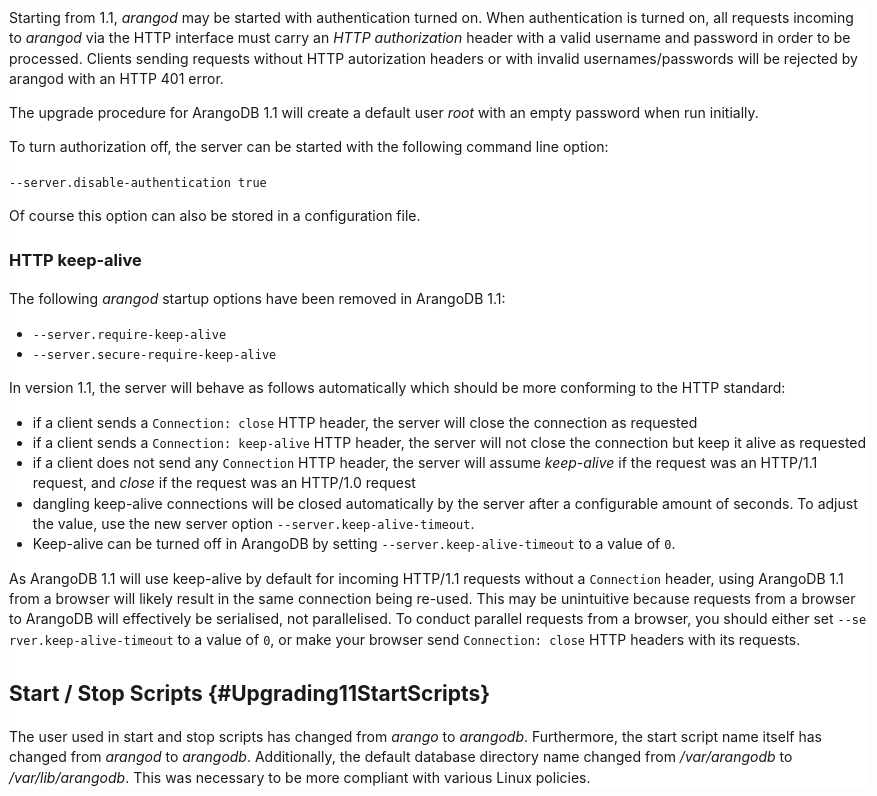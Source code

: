 Starting from 1.1, _arangod_ may be started with authentication turned
on.  When authentication is turned on, all requests incoming to
_arangod_ via the HTTP interface must carry an _HTTP authorization_
header with a valid username and password in order to be processed.
Clients sending requests without HTTP autorization headers or with
invalid usernames/passwords will be rejected by arangod with an HTTP
401 error.

The upgrade procedure for ArangoDB 1.1 will create a default user _root_ 
with an empty password when run initially.

To turn authorization off, the server can be started with the
following command line option:

    --server.disable-authentication true

Of course this option can also be stored in a configuration file.

### HTTP keep-alive

The following _arangod_ startup options have been removed in ArangoDB
1.1:

- `--server.require-keep-alive`
- `--server.secure-require-keep-alive`

In version 1.1, the server will behave as follows automatically which
should be more conforming to the HTTP standard:

- if a client sends a `Connection: close` HTTP header, the server will
  close the connection as requested
- if a client sends a `Connection: keep-alive` HTTP header, the server
  will not close the connection but keep it alive as requested
- if a client does not send any `Connection` HTTP header, the server
  will assume _keep-alive_ if the request was an HTTP/1.1 request, and
  _close_ if the request was an HTTP/1.0 request
- dangling keep-alive connections will be closed automatically by the
  server after a configurable amount of seconds. To adjust the value,
  use the new server option `--server.keep-alive-timeout`.
- Keep-alive can be turned off in ArangoDB by setting
  `--server.keep-alive-timeout` to a value of `0`.

As ArangoDB 1.1 will use keep-alive by default for incoming HTTP/1.1
requests without a `Connection` header, using ArangoDB 1.1 from a
browser will likely result in the same connection being re-used. This
may be unintuitive because requests from a browser to ArangoDB will
effectively be serialised, not parallelised. To conduct parallel
requests from a browser, you should either set
`--server.keep-alive-timeout` to a value of `0`, or make your browser
send `Connection: close` HTTP headers with its requests.

Start / Stop Scripts {#Upgrading11StartScripts}
-----------------------------------------------

The user used in start and stop scripts has changed from _arango_ to
_arangodb_. Furthermore, the start script name itself has changed from
_arangod_ to _arangodb_. Additionally, the default database directory
name changed from _/var/arangodb_ to _/var/lib/arangodb_.  This was
necessary to be more compliant with various Linux policies.

